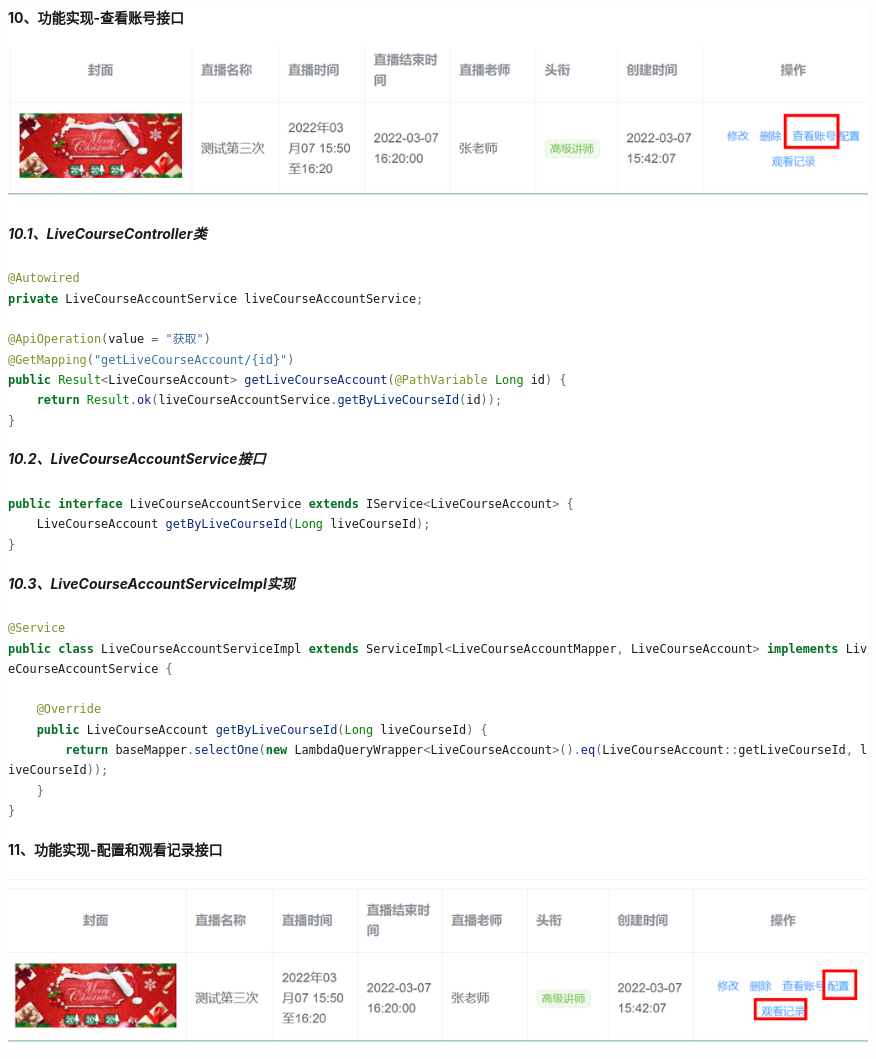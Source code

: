 

#### 10、功能实现-查看账号接口

![image-20220325194613687](.\images\image-20220325194613687.png)

##### 10.1、LiveCourseController类

```java
@Autowired
private LiveCourseAccountService liveCourseAccountService;

@ApiOperation(value = "获取")
@GetMapping("getLiveCourseAccount/{id}")
public Result<LiveCourseAccount> getLiveCourseAccount(@PathVariable Long id) {
    return Result.ok(liveCourseAccountService.getByLiveCourseId(id));
}
```

##### 10.2、LiveCourseAccountService接口

```java
public interface LiveCourseAccountService extends IService<LiveCourseAccount> {
    LiveCourseAccount getByLiveCourseId(Long liveCourseId);
}
```

##### 10.3、LiveCourseAccountServiceImpl实现

```java
@Service
public class LiveCourseAccountServiceImpl extends ServiceImpl<LiveCourseAccountMapper, LiveCourseAccount> implements LiveCourseAccountService {

    @Override
    public LiveCourseAccount getByLiveCourseId(Long liveCourseId) {
        return baseMapper.selectOne(new LambdaQueryWrapper<LiveCourseAccount>().eq(LiveCourseAccount::getLiveCourseId, liveCourseId));
    }
}
```



#### 11、功能实现-配置和观看记录接口

![image-20220325195034544](.\images\image-20220325195034544.png)
